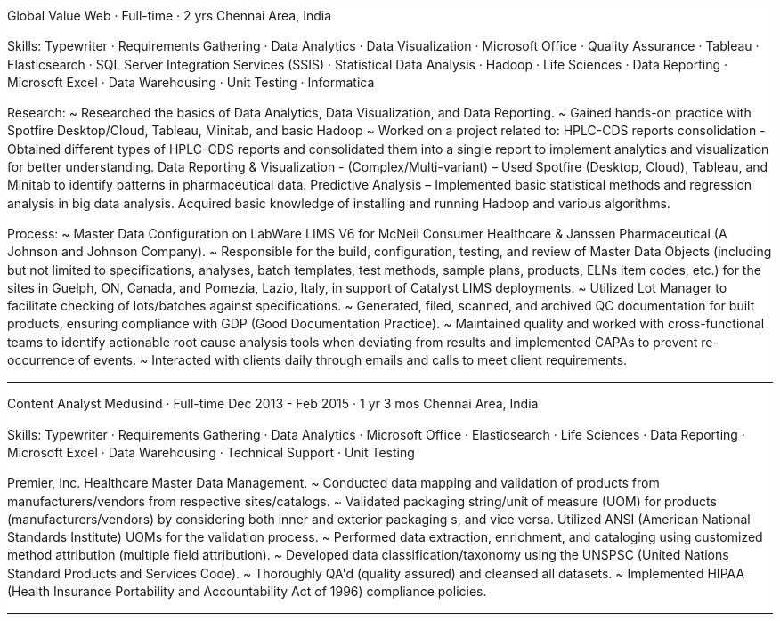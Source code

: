 Global Value Web · Full-time · 2 yrs
Chennai Area, India

Skills: Typewriter · Requirements Gathering · Data Analytics · Data Visualization · Microsoft Office · Quality Assurance · Tableau · Elasticsearch · SQL Server Integration Services (SSIS) · Statistical Data Analysis · Hadoop · Life Sciences · Data Reporting · Microsoft Excel · Data Warehousing · Unit Testing · Informatica

Research:
~ Researched the basics of Data Analytics, Data Visualization, and Data Reporting.
~ Gained hands-on practice with Spotfire Desktop/Cloud, Tableau, Minitab, and basic Hadoop
~ Worked on a project related to:
HPLC-CDS reports consolidation - Obtained different types of HPLC-CDS reports and consolidated them into a single report to implement analytics and visualization for better understanding.
Data Reporting & Visualization - (Complex/Multi-variant) – Used Spotfire (Desktop, Cloud), Tableau, and Minitab to identify patterns in pharmaceutical data.
Predictive Analysis – Implemented basic statistical methods and regression analysis in big data analysis. Acquired basic knowledge of installing and running Hadoop and various algorithms.

Process:
~ Master Data Configuration on LabWare LIMS V6 for McNeil Consumer Healthcare & Janssen Pharmaceutical (A Johnson and Johnson Company).
~ Responsible for the build, configuration, testing, and review of Master Data Objects (including but not limited to specifications, analyses, batch templates, test methods, sample plans, products, ELNs item codes, etc.) for the sites in Guelph, ON, Canada, and Pomezia, Lazio, Italy, in support of Catalyst LIMS deployments.
~ Utilized Lot Manager to facilitate checking of lots/batches against specifications.
~ Generated, filed, scanned, and archived QC documentation for built products, ensuring compliance with GDP (Good Documentation Practice).
~ Maintained quality and worked with cross-functional teams to identify actionable root cause analysis tools when deviating from results and implemented CAPAs to prevent re-occurrence of events.
~ Interacted with clients daily through emails and calls to meet client requirements.

---

Content Analyst
Medusind · Full-time
Dec 2013 - Feb 2015 · 1 yr 3 mos
Chennai Area, India

Skills: Typewriter · Requirements Gathering · Data Analytics · Microsoft Office · Elasticsearch · Life Sciences · Data Reporting · Microsoft Excel · Data Warehousing · Technical Support · Unit Testing

Premier, Inc. Healthcare Master Data Management.
~ Conducted data mapping and validation of products from manufacturers/vendors from respective sites/catalogs.
~ Validated packaging string/unit of measure (UOM) for products (manufacturers/vendors) by considering both inner and exterior packaging s, and vice versa. Utilized ANSI (American National Standards Institute) UOMs for the validation process.
~ Performed data extraction, enrichment, and cataloging using customized method attribution (multiple field attribution).
~ Developed data classification/taxonomy using the UNSPSC (United Nations Standard Products and Services Code).
~ Thoroughly QA'd (quality assured) and cleansed all datasets.
~ Implemented HIPAA (Health Insurance Portability and Accountability Act of 1996) compliance policies.

---